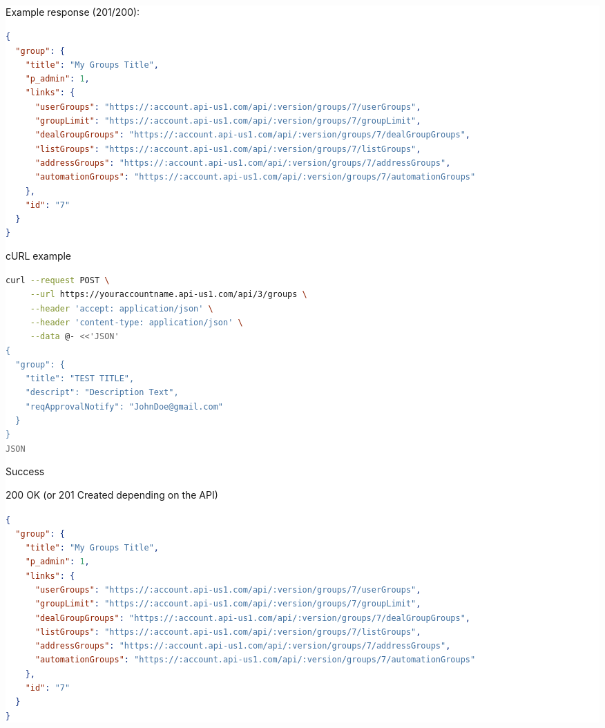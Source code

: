 ```json
```

Example response (201/200):

```json
{
  "group": {
    "title": "My Groups Title",
    "p_admin": 1,
    "links": {
      "userGroups": "https://:account.api-us1.com/api/:version/groups/7/userGroups",
      "groupLimit": "https://:account.api-us1.com/api/:version/groups/7/groupLimit",
      "dealGroupGroups": "https://:account.api-us1.com/api/:version/groups/7/dealGroupGroups",
      "listGroups": "https://:account.api-us1.com/api/:version/groups/7/listGroups",
      "addressGroups": "https://:account.api-us1.com/api/:version/groups/7/addressGroups",
      "automationGroups": "https://:account.api-us1.com/api/:version/groups/7/automationGroups"
    },
    "id": "7"
  }
}
```

cURL example

```bash
curl --request POST \
     --url https://youraccountname.api-us1.com/api/3/groups \
     --header 'accept: application/json' \
     --header 'content-type: application/json' \
     --data @- <<'JSON'
{
  "group": {
    "title": "TEST TITLE",
    "descript": "Description Text",
    "reqApprovalNotify": "JohnDoe@gmail.com"
  }
}
JSON
```

Success

200 OK (or 201 Created depending on the API)

```json
{
  "group": {
    "title": "My Groups Title",
    "p_admin": 1,
    "links": {
      "userGroups": "https://:account.api-us1.com/api/:version/groups/7/userGroups",
      "groupLimit": "https://:account.api-us1.com/api/:version/groups/7/groupLimit",
      "dealGroupGroups": "https://:account.api-us1.com/api/:version/groups/7/dealGroupGroups",
      "listGroups": "https://:account.api-us1.com/api/:version/groups/7/listGroups",
      "addressGroups": "https://:account.api-us1.com/api/:version/groups/7/addressGroups",
      "automationGroups": "https://:account.api-us1.com/api/:version/groups/7/automationGroups"
    },
    "id": "7"
  }
}
```
